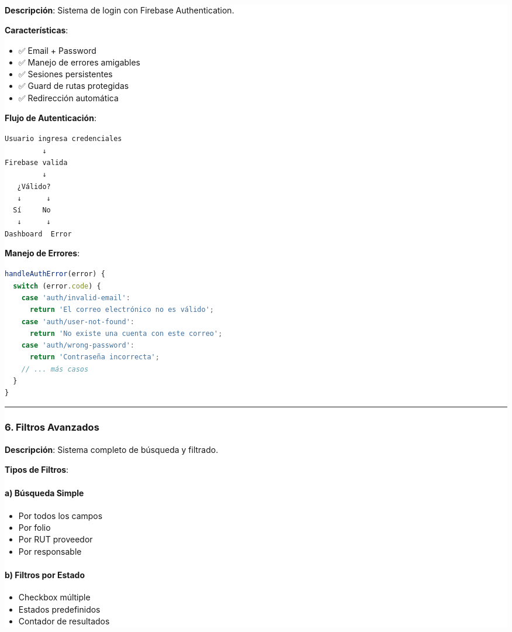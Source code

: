 **Descripción**: Sistema de login con Firebase Authentication.

**Características**:
- ✅ Email + Password
- ✅ Manejo de errores amigables
- ✅ Sesiones persistentes
- ✅ Guard de rutas protegidas
- ✅ Redirección automática

**Flujo de Autenticación**:
```
Usuario ingresa credenciales
         ↓
Firebase valida
         ↓
   ¿Válido?
   ↓      ↓
  Sí     No
   ↓      ↓
Dashboard  Error
```

**Manejo de Errores**:
```typescript
handleAuthError(error) {
  switch (error.code) {
    case 'auth/invalid-email':
      return 'El correo electrónico no es válido';
    case 'auth/user-not-found':
      return 'No existe una cuenta con este correo';
    case 'auth/wrong-password':
      return 'Contraseña incorrecta';
    // ... más casos
  }
}
```

---

### 6. Filtros Avanzados

**Descripción**: Sistema completo de búsqueda y filtrado.

**Tipos de Filtros**:

#### a) Búsqueda Simple
- Por todos los campos
- Por folio
- Por RUT proveedor
- Por responsable

#### b) Filtros por Estado
- Checkbox múltiple
- Estados predefinidos
- Contador de resultados
